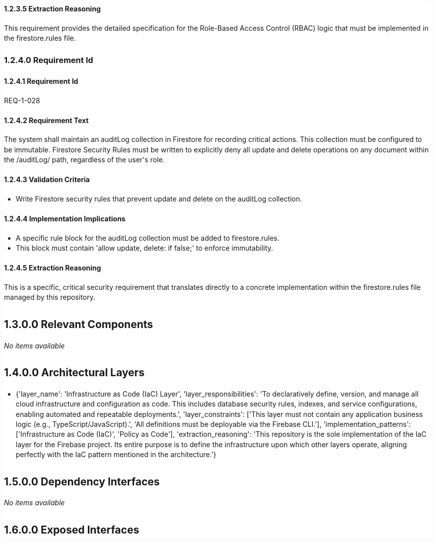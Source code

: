 #### 1.2.3.5 Extraction Reasoning

This requirement provides the detailed specification for the Role-Based Access Control (RBAC) logic that must be implemented in the firestore.rules file.

### 1.2.4.0 Requirement Id

#### 1.2.4.1 Requirement Id

REQ-1-028

#### 1.2.4.2 Requirement Text

The system shall maintain an auditLog collection in Firestore for recording critical actions. This collection must be configured to be immutable. Firestore Security Rules must be written to explicitly deny all update and delete operations on any document within the /auditLog/ path, regardless of the user's role.

#### 1.2.4.3 Validation Criteria

- Write Firestore security rules that prevent update and delete on the auditLog collection.

#### 1.2.4.4 Implementation Implications

- A specific rule block for the auditLog collection must be added to firestore.rules.
- This block must contain 'allow update, delete: if false;' to enforce immutability.

#### 1.2.4.5 Extraction Reasoning

This is a specific, critical security requirement that translates directly to a concrete implementation within the firestore.rules file managed by this repository.

## 1.3.0.0 Relevant Components

*No items available*

## 1.4.0.0 Architectural Layers

- {'layer_name': 'Infrastructure as Code (IaC) Layer', 'layer_responsibilities': 'To declaratively define, version, and manage all cloud infrastructure and configuration as code. This includes database security rules, indexes, and service configurations, enabling automated and repeatable deployments.', 'layer_constraints': ['This layer must not contain any application business logic (e.g., TypeScript/JavaScript).', 'All definitions must be deployable via the Firebase CLI.'], 'implementation_patterns': ['Infrastructure as Code (IaC)', 'Policy as Code'], 'extraction_reasoning': 'This repository is the sole implementation of the IaC layer for the Firebase project. Its entire purpose is to define the infrastructure upon which other layers operate, aligning perfectly with the IaC pattern mentioned in the architecture.'}

## 1.5.0.0 Dependency Interfaces

*No items available*

## 1.6.0.0 Exposed Interfaces
